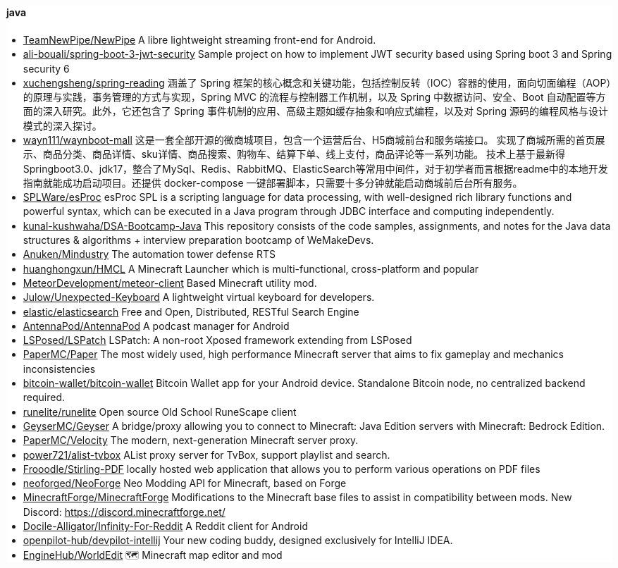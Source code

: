 #### java
* [TeamNewPipe/NewPipe](https://github.com/TeamNewPipe/NewPipe) A libre lightweight streaming front-end for Android.
* [ali-bouali/spring-boot-3-jwt-security](https://github.com/ali-bouali/spring-boot-3-jwt-security) Sample project on how to implement JWT security based using Spring boot 3 and Spring security 6
* [xuchengsheng/spring-reading](https://github.com/xuchengsheng/spring-reading) 涵盖了 Spring 框架的核心概念和关键功能，包括控制反转（IOC）容器的使用，面向切面编程（AOP）的原理与实践，事务管理的方式与实现，Spring MVC 的流程与控制器工作机制，以及 Spring 中数据访问、安全、Boot 自动配置等方面的深入研究。此外，它还包含了 Spring 事件机制的应用、高级主题如缓存抽象和响应式编程，以及对 Spring 源码的编程风格与设计模式的深入探讨。
* [wayn111/waynboot-mall](https://github.com/wayn111/waynboot-mall) 这是一套全部开源的微商城项目，包含一个运营后台、H5商城前台和服务端接口。 实现了商城所需的首页展示、商品分类、商品详情、sku详情、商品搜索、购物车、结算下单、线上支付，商品评论等一系列功能。 技术上基于最新得Springboot3.0、jdk17，整合了MySql、Redis、RabbitMQ、ElasticSearch等常用中间件，对于初学者而言根据readme中的本地开发指南就能成功启动项目。还提供 docker-compose 一键部署脚本，只需要十多分钟就能启动商城前后台所有服务。
* [SPLWare/esProc](https://github.com/SPLWare/esProc) esProc SPL is a scripting language for data processing, with well-designed rich library functions and powerful syntax, which can be executed in a Java program through JDBC interface and computing independently.
* [kunal-kushwaha/DSA-Bootcamp-Java](https://github.com/kunal-kushwaha/DSA-Bootcamp-Java) This repository consists of the code samples, assignments, and notes for the Java data structures & algorithms + interview preparation bootcamp of WeMakeDevs.
* [Anuken/Mindustry](https://github.com/Anuken/Mindustry) The automation tower defense RTS
* [huanghongxun/HMCL](https://github.com/huanghongxun/HMCL) A Minecraft Launcher which is multi-functional, cross-platform and popular
* [MeteorDevelopment/meteor-client](https://github.com/MeteorDevelopment/meteor-client) Based Minecraft utility mod.
* [Julow/Unexpected-Keyboard](https://github.com/Julow/Unexpected-Keyboard) A lightweight virtual keyboard for developers.
* [elastic/elasticsearch](https://github.com/elastic/elasticsearch) Free and Open, Distributed, RESTful Search Engine
* [AntennaPod/AntennaPod](https://github.com/AntennaPod/AntennaPod) A podcast manager for Android
* [LSPosed/LSPatch](https://github.com/LSPosed/LSPatch) LSPatch: A non-root Xposed framework extending from LSPosed
* [PaperMC/Paper](https://github.com/PaperMC/Paper) The most widely used, high performance Minecraft server that aims to fix gameplay and mechanics inconsistencies
* [bitcoin-wallet/bitcoin-wallet](https://github.com/bitcoin-wallet/bitcoin-wallet) Bitcoin Wallet app for your Android device. Standalone Bitcoin node, no centralized backend required.
* [runelite/runelite](https://github.com/runelite/runelite) Open source Old School RuneScape client
* [GeyserMC/Geyser](https://github.com/GeyserMC/Geyser) A bridge/proxy allowing you to connect to Minecraft: Java Edition servers with Minecraft: Bedrock Edition.
* [PaperMC/Velocity](https://github.com/PaperMC/Velocity) The modern, next-generation Minecraft server proxy.
* [power721/alist-tvbox](https://github.com/power721/alist-tvbox) AList proxy server for TvBox, support playlist and search.
* [Frooodle/Stirling-PDF](https://github.com/Frooodle/Stirling-PDF) locally hosted web application that allows you to perform various operations on PDF files
* [neoforged/NeoForge](https://github.com/neoforged/NeoForge) Neo Modding API for Minecraft, based on Forge
* [MinecraftForge/MinecraftForge](https://github.com/MinecraftForge/MinecraftForge) Modifications to the Minecraft base files to assist in compatibility between mods. New Discord: https://discord.minecraftforge.net/
* [Docile-Alligator/Infinity-For-Reddit](https://github.com/Docile-Alligator/Infinity-For-Reddit) A Reddit client for Android
* [openpilot-hub/devpilot-intellij](https://github.com/openpilot-hub/devpilot-intellij) Your new coding buddy, designed exclusively for IntelliJ IDEA.
* [EngineHub/WorldEdit](https://github.com/EngineHub/WorldEdit) 🗺️ Minecraft map editor and mod
